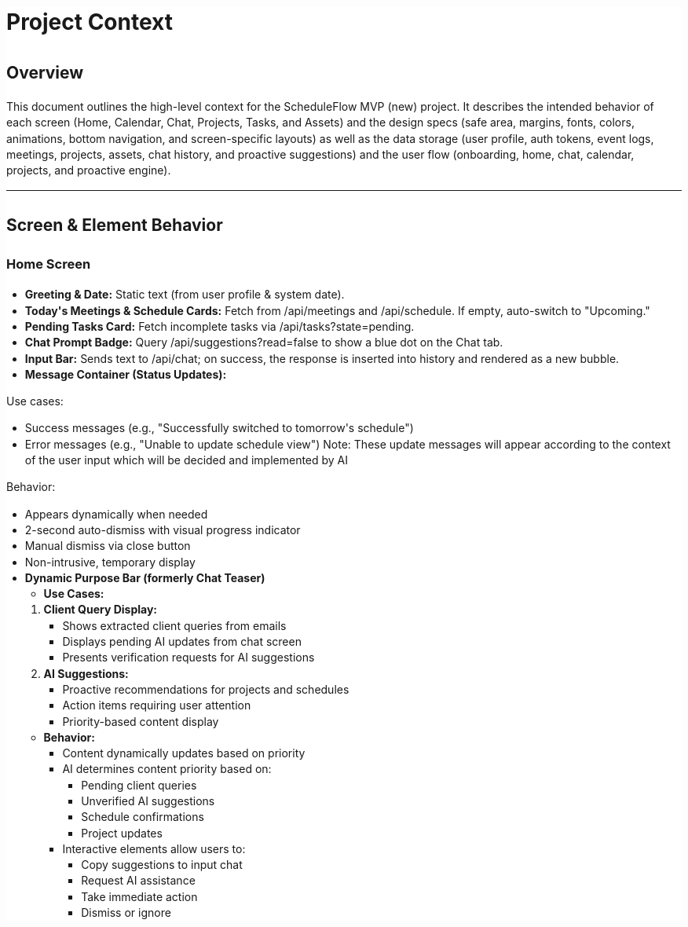 # Project Context

## Overview

This document outlines the high-level context for the ScheduleFlow MVP (new) project. It describes the intended behavior of each screen (Home, Calendar, Chat, Projects, Tasks, and Assets) and the design specs (safe area, margins, fonts, colors, animations, bottom navigation, and screen-specific layouts) as well as the data storage (user profile, auth tokens, event logs, meetings, projects, assets, chat history, and proactive suggestions) and the user flow (onboarding, home, chat, calendar, projects, and proactive engine).

---

## Screen & Element Behavior

### Home Screen

- **Greeting & Date:** Static text (from user profile & system date).
- **Today's Meetings & Schedule Cards:** Fetch from /api/meetings and /api/schedule. If empty, auto-switch to "Upcoming."
- **Pending Tasks Card:** Fetch incomplete tasks via /api/tasks?state=pending.
- **Chat Prompt Badge:** Query /api/suggestions?read=false to show a blue dot on the Chat tab.
- **Input Bar:** Sends text to /api/chat; on success, the response is inserted into history and rendered as a new bubble.
- **Message Container (Status Updates):** 

Use cases: 
   - Success messages (e.g., "Successfully switched to tomorrow's schedule")
   - Error messages (e.g., "Unable to update schedule view")
Note: These update messages will appear according to the context of the user input which will be decided and implemented by AI

   Behavior:
   - Appears dynamically when needed
   - 2-second auto-dismiss with visual progress indicator
   - Manual dismiss via close button
   - Non-intrusive, temporary display
- **Dynamic Purpose Bar (formerly Chat Teaser)**
   - **Use Cases:**
  1. **Client Query Display:**
     - Shows extracted client queries from emails
     - Displays pending AI updates from chat screen
     - Presents verification requests for AI suggestions
  2. **AI Suggestions:**
     - Proactive recommendations for projects and schedules
     - Action items requiring user attention
     - Priority-based content display
   - **Behavior:**
      - Content dynamically updates based on priority
      - AI determines content priority based on:
         - Pending client queries
         - Unverified AI suggestions
         - Schedule confirmations
         - Project updates
      - Interactive elements allow users to:
         - Copy suggestions to input chat
         - Request AI assistance
         - Take immediate action
         - Dismiss or ignore
